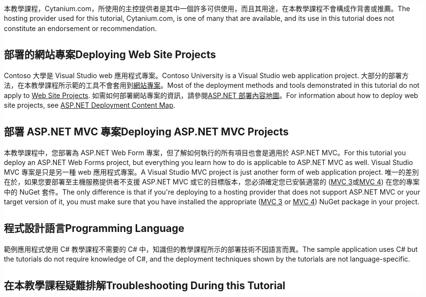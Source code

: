 <span data-ttu-id="e82ca-140">本教學課程，Cytanium.com，所使用的主控提供者是其中一個許多可供使用，而且其用途，在本教學課程不會構成作背書或推薦。</span><span class="sxs-lookup"><span data-stu-id="e82ca-140">The hosting provider used for this tutorial, Cytanium.com, is one of many that are available, and its use in this tutorial does not constitute an endorsement or recommendation.</span></span>

## <a name="deploying-web-site-projects"></a><span data-ttu-id="e82ca-141">部署的網站專案</span><span class="sxs-lookup"><span data-stu-id="e82ca-141">Deploying Web Site Projects</span></span>

<span data-ttu-id="e82ca-142">Contoso 大學是 Visual Studio web 應用程式專案。</span><span class="sxs-lookup"><span data-stu-id="e82ca-142">Contoso University is a Visual Studio web application project.</span></span> <span data-ttu-id="e82ca-143">大部分的部署方法，在本教學課程所示範的工具不會套用到[網站專案](https://msdn.microsoft.com/library/dd547590.aspx)。</span><span class="sxs-lookup"><span data-stu-id="e82ca-143">Most of the deployment methods and tools demonstrated in this tutorial do not apply to [Web Site Projects](https://msdn.microsoft.com/library/dd547590.aspx).</span></span> <span data-ttu-id="e82ca-144">如需如何部署網站專案的資訊，請參閱[ASP.NET 部署內容地圖](https://msdn.microsoft.com/library/bb386521.aspx#deployment_for_web_site_projects)。</span><span class="sxs-lookup"><span data-stu-id="e82ca-144">For information about how to deploy web site projects, see [ASP.NET Deployment Content Map](https://msdn.microsoft.com/library/bb386521.aspx#deployment_for_web_site_projects).</span></span>

## <a name="deploying-aspnet-mvc-projects"></a><span data-ttu-id="e82ca-145">部署 ASP.NET MVC 專案</span><span class="sxs-lookup"><span data-stu-id="e82ca-145">Deploying ASP.NET MVC Projects</span></span>

<span data-ttu-id="e82ca-146">本教學課程中，您部署為 ASP.NET Web Form 專案，但了解如何執行的所有項目也會是適用於 ASP.NET MVC。</span><span class="sxs-lookup"><span data-stu-id="e82ca-146">For this tutorial you deploy an ASP.NET Web Forms project, but everything you learn how to do is applicable to ASP.NET MVC as well.</span></span> <span data-ttu-id="e82ca-147">Visual Studio MVC 專案是只是另一種 web 應用程式專案。</span><span class="sxs-lookup"><span data-stu-id="e82ca-147">A Visual Studio MVC project is just another form of web application project.</span></span> <span data-ttu-id="e82ca-148">唯一的差別在於，如果您要部署至主機服務提供者不支援 ASP.NET MVC 或它的目標版本，您必須確定您已安裝適當的 ([MVC 3](http://nuget.org/packages/AspNetMvc/3.0.20105.0)或[MVC 4](http://nuget.org/packages/aspnetmvc)) 在您的專案中的 NuGet 套件。</span><span class="sxs-lookup"><span data-stu-id="e82ca-148">The only difference is that if you're deploying to a hosting provider that does not support ASP.NET MVC or your target version of it, you must make sure that you have installed the appropriate ([MVC 3](http://nuget.org/packages/AspNetMvc/3.0.20105.0) or [MVC 4](http://nuget.org/packages/aspnetmvc)) NuGet package in your project.</span></span>

## <a name="programming-language"></a><span data-ttu-id="e82ca-149">程式設計語言</span><span class="sxs-lookup"><span data-stu-id="e82ca-149">Programming Language</span></span>

<span data-ttu-id="e82ca-150">範例應用程式使用 C# 教學課程不需要的 C# 中，知識但的教學課程所示的部署技術不因語言而異。</span><span class="sxs-lookup"><span data-stu-id="e82ca-150">The sample application uses C# but the tutorials do not require knowledge of C#, and the deployment techniques shown by the tutorials are not language-specific.</span></span>

## <a name="troubleshooting-during-this-tutorial"></a><span data-ttu-id="e82ca-151">在本教學課程疑難排解</span><span class="sxs-lookup"><span data-stu-id="e82ca-151">Troubleshooting During this Tutorial</span></span>
